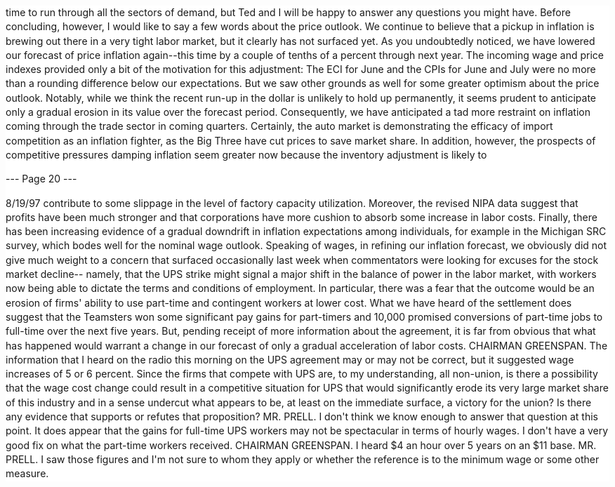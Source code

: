 time to run through all the sectors of demand, but Ted and I will be happy to
answer any questions you might have.
Before concluding, however, I would like to say a few words about the
price outlook. We continue to believe that a pickup in inflation is brewing
out there in a very tight labor market, but it clearly has not surfaced yet. As
you undoubtedly noticed, we have lowered our forecast of price inflation
again--this time by a couple of tenths of a percent through next year.
The incoming wage and price indexes provided only a bit of the
motivation for this adjustment: The ECI for June and the CPIs for June and
July were no more than a rounding difference below our expectations. But
we saw other grounds as well for some greater optimism about the price
outlook.
Notably, while we think the recent run-up in the dollar is unlikely to
hold up permanently, it seems prudent to anticipate only a gradual erosion in
its value over the forecast period. Consequently, we have anticipated a tad
more restraint on inflation coming through the trade sector in coming
quarters. Certainly, the auto market is demonstrating the efficacy of import
competition as an inflation fighter, as the Big Three have cut prices to save
market share.
In addition, however, the prospects of competitive pressures damping
inflation seem greater now because the inventory adjustment is likely to

--- Page 20 ---

8/19/97
contribute to some slippage in the level of factory capacity utilization.
Moreover, the revised NIPA data suggest that profits have been much
stronger and that corporations have more cushion to absorb some increase in
labor costs. Finally, there has been increasing evidence of a gradual
downdrift in inflation expectations among individuals, for example in the
Michigan SRC survey, which bodes well for the nominal wage outlook.
Speaking of wages, in refining our inflation forecast, we obviously did
not give much weight to a concern that surfaced occasionally last week when
commentators were looking for excuses for the stock market decline--
namely, that the UPS strike might signal a major shift in the balance of
power in the labor market, with workers now being able to dictate the terms
and conditions of employment. In particular, there was a fear that the
outcome would be an erosion of firms' ability to use part-time and
contingent workers at lower cost. What we have heard of the settlement does
suggest that the Teamsters won some significant pay gains for part-timers
and 10,000 promised conversions of part-time jobs to full-time over the next
five years. But, pending receipt of more information about the agreement, it
is far from obvious that what has happened would warrant a change in our
forecast of only a gradual acceleration of labor costs.
CHAIRMAN GREENSPAN. The information that I heard on the radio this morning on
the UPS agreement may or may not be correct, but it suggested wage increases of 5 or 6 percent.
Since the firms that compete with UPS are, to my understanding, all non-union, is there a
possibility that the wage cost change could result in a competitive situation for UPS that would
significantly erode its very large market share of this industry and in a sense undercut what appears
to be, at least on the immediate surface, a victory for the union? Is there any evidence that supports
or refutes that proposition?
MR. PRELL. I don't think we know enough to answer that question at this point. It
does appear that the gains for full-time UPS workers may not be spectacular in terms of hourly
wages. I don't have a very good fix on what the part-time workers received.
CHAIRMAN GREENSPAN. I heard $4 an hour over 5 years on an $11 base.
MR. PRELL. I saw those figures and I'm not sure to whom they apply or whether the
reference is to the minimum wage or some other measure.
